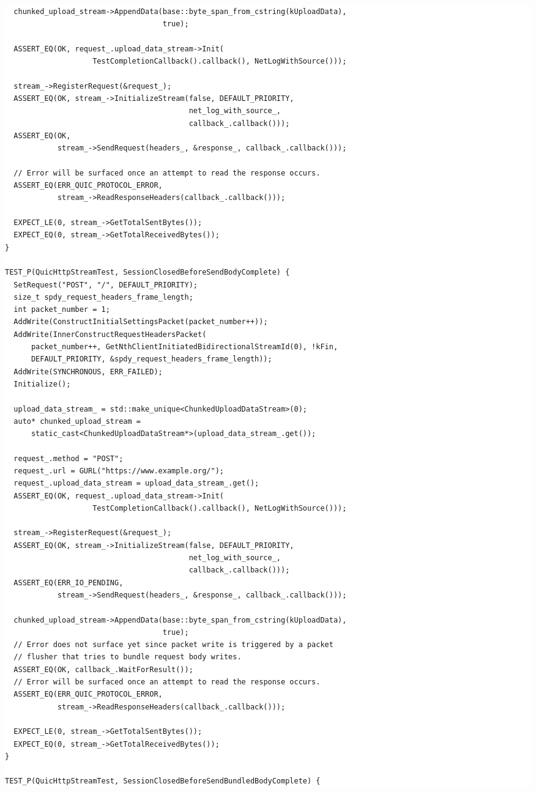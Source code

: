 ```
  chunked_upload_stream->AppendData(base::byte_span_from_cstring(kUploadData),
                                    true);

  ASSERT_EQ(OK, request_.upload_data_stream->Init(
                    TestCompletionCallback().callback(), NetLogWithSource()));

  stream_->RegisterRequest(&request_);
  ASSERT_EQ(OK, stream_->InitializeStream(false, DEFAULT_PRIORITY,
                                          net_log_with_source_,
                                          callback_.callback()));
  ASSERT_EQ(OK,
            stream_->SendRequest(headers_, &response_, callback_.callback()));

  // Error will be surfaced once an attempt to read the response occurs.
  ASSERT_EQ(ERR_QUIC_PROTOCOL_ERROR,
            stream_->ReadResponseHeaders(callback_.callback()));

  EXPECT_LE(0, stream_->GetTotalSentBytes());
  EXPECT_EQ(0, stream_->GetTotalReceivedBytes());
}

TEST_P(QuicHttpStreamTest, SessionClosedBeforeSendBodyComplete) {
  SetRequest("POST", "/", DEFAULT_PRIORITY);
  size_t spdy_request_headers_frame_length;
  int packet_number = 1;
  AddWrite(ConstructInitialSettingsPacket(packet_number++));
  AddWrite(InnerConstructRequestHeadersPacket(
      packet_number++, GetNthClientInitiatedBidirectionalStreamId(0), !kFin,
      DEFAULT_PRIORITY, &spdy_request_headers_frame_length));
  AddWrite(SYNCHRONOUS, ERR_FAILED);
  Initialize();

  upload_data_stream_ = std::make_unique<ChunkedUploadDataStream>(0);
  auto* chunked_upload_stream =
      static_cast<ChunkedUploadDataStream*>(upload_data_stream_.get());

  request_.method = "POST";
  request_.url = GURL("https://www.example.org/");
  request_.upload_data_stream = upload_data_stream_.get();
  ASSERT_EQ(OK, request_.upload_data_stream->Init(
                    TestCompletionCallback().callback(), NetLogWithSource()));

  stream_->RegisterRequest(&request_);
  ASSERT_EQ(OK, stream_->InitializeStream(false, DEFAULT_PRIORITY,
                                          net_log_with_source_,
                                          callback_.callback()));
  ASSERT_EQ(ERR_IO_PENDING,
            stream_->SendRequest(headers_, &response_, callback_.callback()));

  chunked_upload_stream->AppendData(base::byte_span_from_cstring(kUploadData),
                                    true);
  // Error does not surface yet since packet write is triggered by a packet
  // flusher that tries to bundle request body writes.
  ASSERT_EQ(OK, callback_.WaitForResult());
  // Error will be surfaced once an attempt to read the response occurs.
  ASSERT_EQ(ERR_QUIC_PROTOCOL_ERROR,
            stream_->ReadResponseHeaders(callback_.callback()));

  EXPECT_LE(0, stream_->GetTotalSentBytes());
  EXPECT_EQ(0, stream_->GetTotalReceivedBytes());
}

TEST_P(QuicHttpStreamTest, SessionClosedBeforeSendBundledBodyComplete) {
```